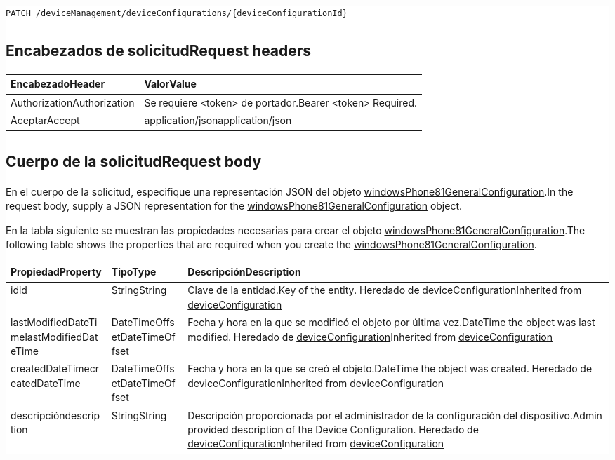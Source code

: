 ``` http
PATCH /deviceManagement/deviceConfigurations/{deviceConfigurationId}
```

## <a name="request-headers"></a><span data-ttu-id="3c78e-118">Encabezados de solicitud</span><span class="sxs-lookup"><span data-stu-id="3c78e-118">Request headers</span></span>
|<span data-ttu-id="3c78e-119">Encabezado</span><span class="sxs-lookup"><span data-stu-id="3c78e-119">Header</span></span>|<span data-ttu-id="3c78e-120">Valor</span><span class="sxs-lookup"><span data-stu-id="3c78e-120">Value</span></span>|
|:---|:---|
|<span data-ttu-id="3c78e-121">Authorization</span><span class="sxs-lookup"><span data-stu-id="3c78e-121">Authorization</span></span>|<span data-ttu-id="3c78e-122">Se requiere &lt;token&gt; de portador.</span><span class="sxs-lookup"><span data-stu-id="3c78e-122">Bearer &lt;token&gt; Required.</span></span>|
|<span data-ttu-id="3c78e-123">Aceptar</span><span class="sxs-lookup"><span data-stu-id="3c78e-123">Accept</span></span>|<span data-ttu-id="3c78e-124">application/json</span><span class="sxs-lookup"><span data-stu-id="3c78e-124">application/json</span></span>|

## <a name="request-body"></a><span data-ttu-id="3c78e-125">Cuerpo de la solicitud</span><span class="sxs-lookup"><span data-stu-id="3c78e-125">Request body</span></span>
<span data-ttu-id="3c78e-126">En el cuerpo de la solicitud, especifique una representación JSON del objeto [windowsPhone81GeneralConfiguration](../resources/intune-deviceconfig-windowsphone81generalconfiguration.md).</span><span class="sxs-lookup"><span data-stu-id="3c78e-126">In the request body, supply a JSON representation for the [windowsPhone81GeneralConfiguration](../resources/intune-deviceconfig-windowsphone81generalconfiguration.md) object.</span></span>

<span data-ttu-id="3c78e-127">En la tabla siguiente se muestran las propiedades necesarias para crear el objeto [windowsPhone81GeneralConfiguration](../resources/intune-deviceconfig-windowsphone81generalconfiguration.md).</span><span class="sxs-lookup"><span data-stu-id="3c78e-127">The following table shows the properties that are required when you create the [windowsPhone81GeneralConfiguration](../resources/intune-deviceconfig-windowsphone81generalconfiguration.md).</span></span>

|<span data-ttu-id="3c78e-128">Propiedad</span><span class="sxs-lookup"><span data-stu-id="3c78e-128">Property</span></span>|<span data-ttu-id="3c78e-129">Tipo</span><span class="sxs-lookup"><span data-stu-id="3c78e-129">Type</span></span>|<span data-ttu-id="3c78e-130">Descripción</span><span class="sxs-lookup"><span data-stu-id="3c78e-130">Description</span></span>|
|:---|:---|:---|
|<span data-ttu-id="3c78e-131">id</span><span class="sxs-lookup"><span data-stu-id="3c78e-131">id</span></span>|<span data-ttu-id="3c78e-132">String</span><span class="sxs-lookup"><span data-stu-id="3c78e-132">String</span></span>|<span data-ttu-id="3c78e-133">Clave de la entidad.</span><span class="sxs-lookup"><span data-stu-id="3c78e-133">Key of the entity.</span></span> <span data-ttu-id="3c78e-134">Heredado de [deviceConfiguration](../resources/intune-deviceconfig-deviceconfiguration.md)</span><span class="sxs-lookup"><span data-stu-id="3c78e-134">Inherited from [deviceConfiguration](../resources/intune-deviceconfig-deviceconfiguration.md)</span></span>|
|<span data-ttu-id="3c78e-135">lastModifiedDateTime</span><span class="sxs-lookup"><span data-stu-id="3c78e-135">lastModifiedDateTime</span></span>|<span data-ttu-id="3c78e-136">DateTimeOffset</span><span class="sxs-lookup"><span data-stu-id="3c78e-136">DateTimeOffset</span></span>|<span data-ttu-id="3c78e-137">Fecha y hora en la que se modificó el objeto por última vez.</span><span class="sxs-lookup"><span data-stu-id="3c78e-137">DateTime the object was last modified.</span></span> <span data-ttu-id="3c78e-138">Heredado de [deviceConfiguration](../resources/intune-deviceconfig-deviceconfiguration.md)</span><span class="sxs-lookup"><span data-stu-id="3c78e-138">Inherited from [deviceConfiguration](../resources/intune-deviceconfig-deviceconfiguration.md)</span></span>|
|<span data-ttu-id="3c78e-139">createdDateTime</span><span class="sxs-lookup"><span data-stu-id="3c78e-139">createdDateTime</span></span>|<span data-ttu-id="3c78e-140">DateTimeOffset</span><span class="sxs-lookup"><span data-stu-id="3c78e-140">DateTimeOffset</span></span>|<span data-ttu-id="3c78e-141">Fecha y hora en la que se creó el objeto.</span><span class="sxs-lookup"><span data-stu-id="3c78e-141">DateTime the object was created.</span></span> <span data-ttu-id="3c78e-142">Heredado de [deviceConfiguration](../resources/intune-deviceconfig-deviceconfiguration.md)</span><span class="sxs-lookup"><span data-stu-id="3c78e-142">Inherited from [deviceConfiguration](../resources/intune-deviceconfig-deviceconfiguration.md)</span></span>|
|<span data-ttu-id="3c78e-143">descripción</span><span class="sxs-lookup"><span data-stu-id="3c78e-143">description</span></span>|<span data-ttu-id="3c78e-144">String</span><span class="sxs-lookup"><span data-stu-id="3c78e-144">String</span></span>|<span data-ttu-id="3c78e-145">Descripción proporcionada por el administrador de la configuración del dispositivo.</span><span class="sxs-lookup"><span data-stu-id="3c78e-145">Admin provided description of the Device Configuration.</span></span> <span data-ttu-id="3c78e-146">Heredado de [deviceConfiguration](../resources/intune-deviceconfig-deviceconfiguration.md)</span><span class="sxs-lookup"><span data-stu-id="3c78e-146">Inherited from [deviceConfiguration](../resources/intune-deviceconfig-deviceconfiguration.md)</span></span>|